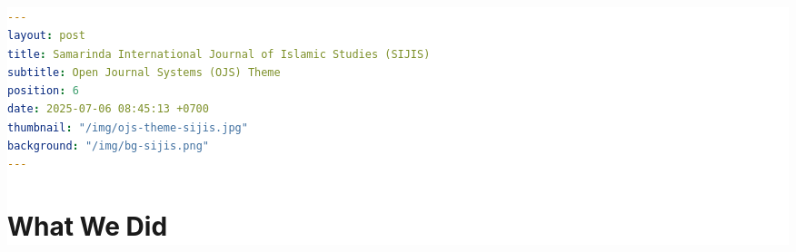 ```yaml
---
layout: post
title: Samarinda International Journal of Islamic Studies (SIJIS)
subtitle: Open Journal Systems (OJS) Theme
position: 6
date: 2025-07-06 08:45:13 +0700
thumbnail: "/img/ojs-theme-sijis.jpg"
background: "/img/bg-sijis.png"
---
```

# What We Did
